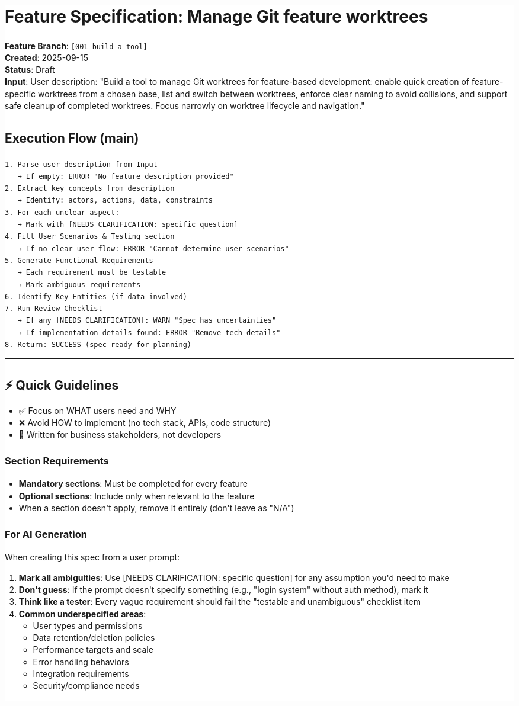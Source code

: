 # Feature Specification: Manage Git feature worktrees

**Feature Branch**: `[001-build-a-tool]`  
**Created**: 2025-09-15  
**Status**: Draft  
**Input**: User description: "Build a tool to manage Git worktrees for feature-based development: enable quick creation of feature-specific worktrees from a chosen base, list and switch between worktrees, enforce clear naming to avoid collisions, and support safe cleanup of completed worktrees. Focus narrowly on worktree lifecycle and navigation."

## Execution Flow (main)
```
1. Parse user description from Input
   → If empty: ERROR "No feature description provided"
2. Extract key concepts from description
   → Identify: actors, actions, data, constraints
3. For each unclear aspect:
   → Mark with [NEEDS CLARIFICATION: specific question]
4. Fill User Scenarios & Testing section
   → If no clear user flow: ERROR "Cannot determine user scenarios"
5. Generate Functional Requirements
   → Each requirement must be testable
   → Mark ambiguous requirements
6. Identify Key Entities (if data involved)
7. Run Review Checklist
   → If any [NEEDS CLARIFICATION]: WARN "Spec has uncertainties"
   → If implementation details found: ERROR "Remove tech details"
8. Return: SUCCESS (spec ready for planning)
```

---

## ⚡ Quick Guidelines
- ✅ Focus on WHAT users need and WHY
- ❌ Avoid HOW to implement (no tech stack, APIs, code structure)
- 👥 Written for business stakeholders, not developers

### Section Requirements
- **Mandatory sections**: Must be completed for every feature
- **Optional sections**: Include only when relevant to the feature
- When a section doesn't apply, remove it entirely (don't leave as "N/A")

### For AI Generation
When creating this spec from a user prompt:
1. **Mark all ambiguities**: Use [NEEDS CLARIFICATION: specific question] for any assumption you'd need to make
2. **Don't guess**: If the prompt doesn't specify something (e.g., "login system" without auth method), mark it
3. **Think like a tester**: Every vague requirement should fail the "testable and unambiguous" checklist item
4. **Common underspecified areas**:
   - User types and permissions
   - Data retention/deletion policies  
   - Performance targets and scale
   - Error handling behaviors
   - Integration requirements
   - Security/compliance needs

---